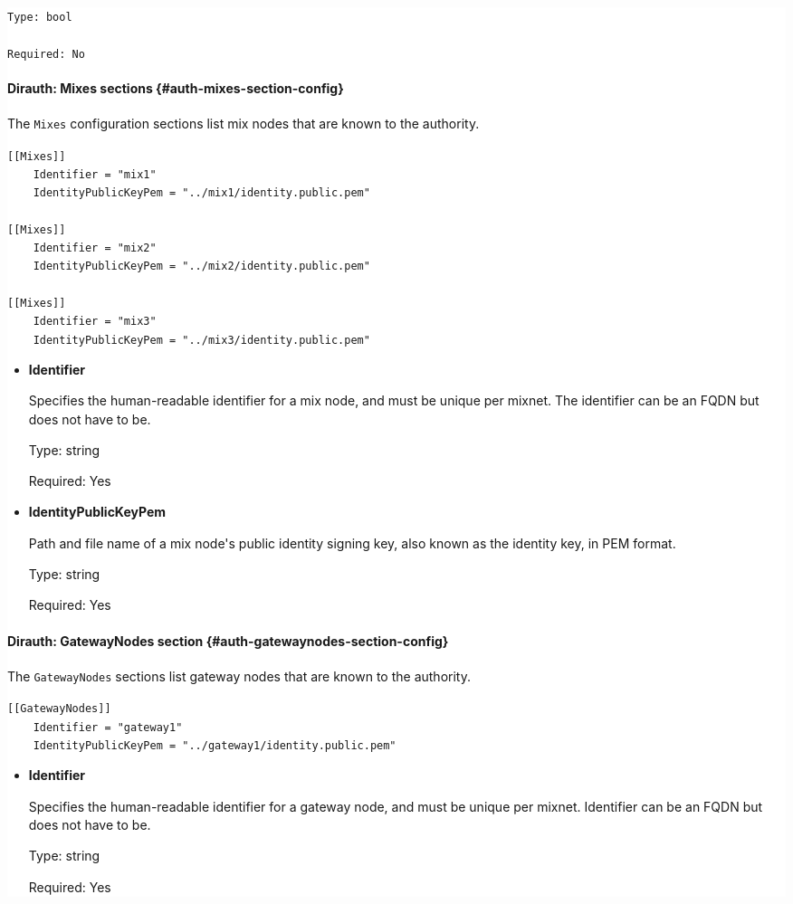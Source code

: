     Type: bool

    Required: No

#### Dirauth: Mixes sections {#auth-mixes-section-config}

The `Mixes` configuration sections list mix nodes that are known to the
authority.

    [[Mixes]]
        Identifier = "mix1"
        IdentityPublicKeyPem = "../mix1/identity.public.pem"

    [[Mixes]]
        Identifier = "mix2"
        IdentityPublicKeyPem = "../mix2/identity.public.pem"

    [[Mixes]]
        Identifier = "mix3"
        IdentityPublicKeyPem = "../mix3/identity.public.pem"

-   **Identifier**

    Specifies the human-readable identifier for a mix node, and must be
    unique per mixnet. The identifier can be an FQDN but does not have
    to be.

    Type: string

    Required: Yes

-   **IdentityPublicKeyPem**

    Path and file name of a mix node\'s public identity signing key,
    also known as the identity key, in PEM format.

    Type: string

    Required: Yes

#### Dirauth: GatewayNodes section {#auth-gatewaynodes-section-config}

The `GatewayNodes` sections list gateway nodes that are known to the
authority.

    [[GatewayNodes]]
        Identifier = "gateway1"
        IdentityPublicKeyPem = "../gateway1/identity.public.pem"

-   **Identifier**

    Specifies the human-readable identifier for a gateway node, and must
    be unique per mixnet. Identifier can be an FQDN but does not have to
    be.

    Type: string

    Required: Yes
